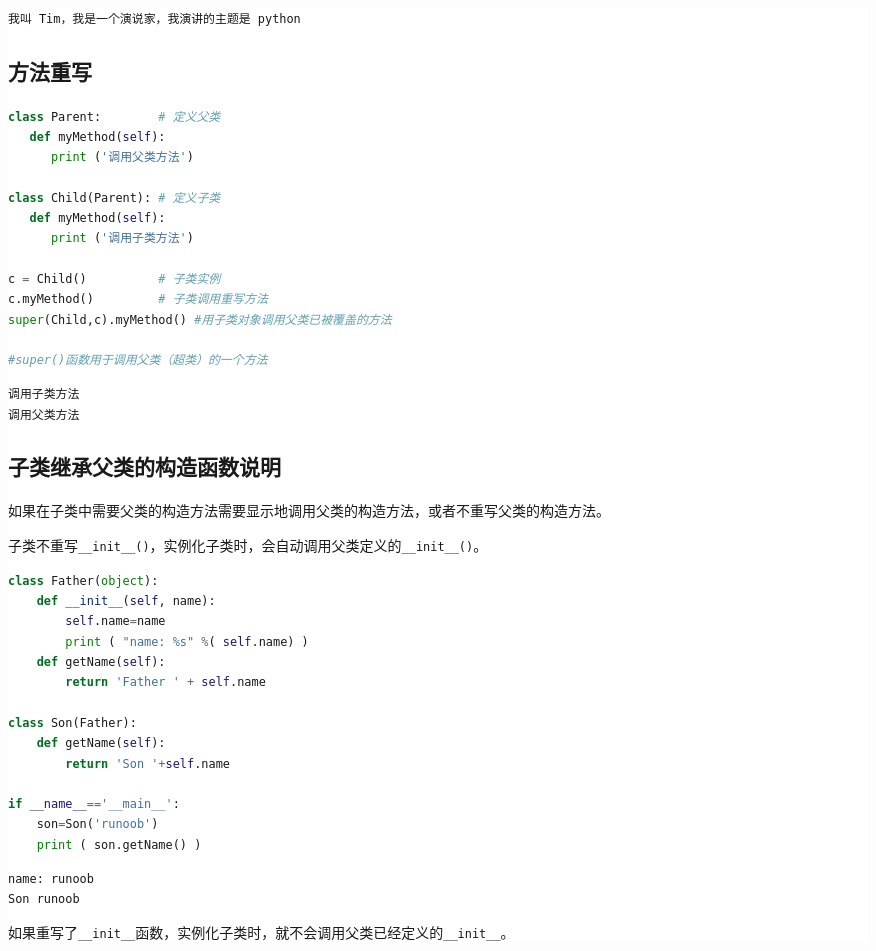     我叫 Tim，我是一个演说家，我演讲的主题是 python


## 方法重写


```python
class Parent:        # 定义父类
   def myMethod(self):
      print ('调用父类方法')
 
class Child(Parent): # 定义子类
   def myMethod(self):
      print ('调用子类方法')
 
c = Child()          # 子类实例
c.myMethod()         # 子类调用重写方法
super(Child,c).myMethod() #用子类对象调用父类已被覆盖的方法

#super()函数用于调用父类（超类）的一个方法
```

    调用子类方法
    调用父类方法


## 子类继承父类的构造函数说明

如果在子类中需要父类的构造方法需要显示地调用父类的构造方法，或者不重写父类的构造方法。

子类不重写`__init__()`，实例化子类时，会自动调用父类定义的`__init__()`。


```python
class Father(object):
    def __init__(self, name):
        self.name=name
        print ( "name: %s" %( self.name) )
    def getName(self):
        return 'Father ' + self.name
 
class Son(Father):
    def getName(self):
        return 'Son '+self.name
 
if __name__=='__main__':
    son=Son('runoob')
    print ( son.getName() )
```

    name: runoob
    Son runoob


如果重写了`__init__`函数，实例化子类时，就不会调用父类已经定义的`__init__`。
